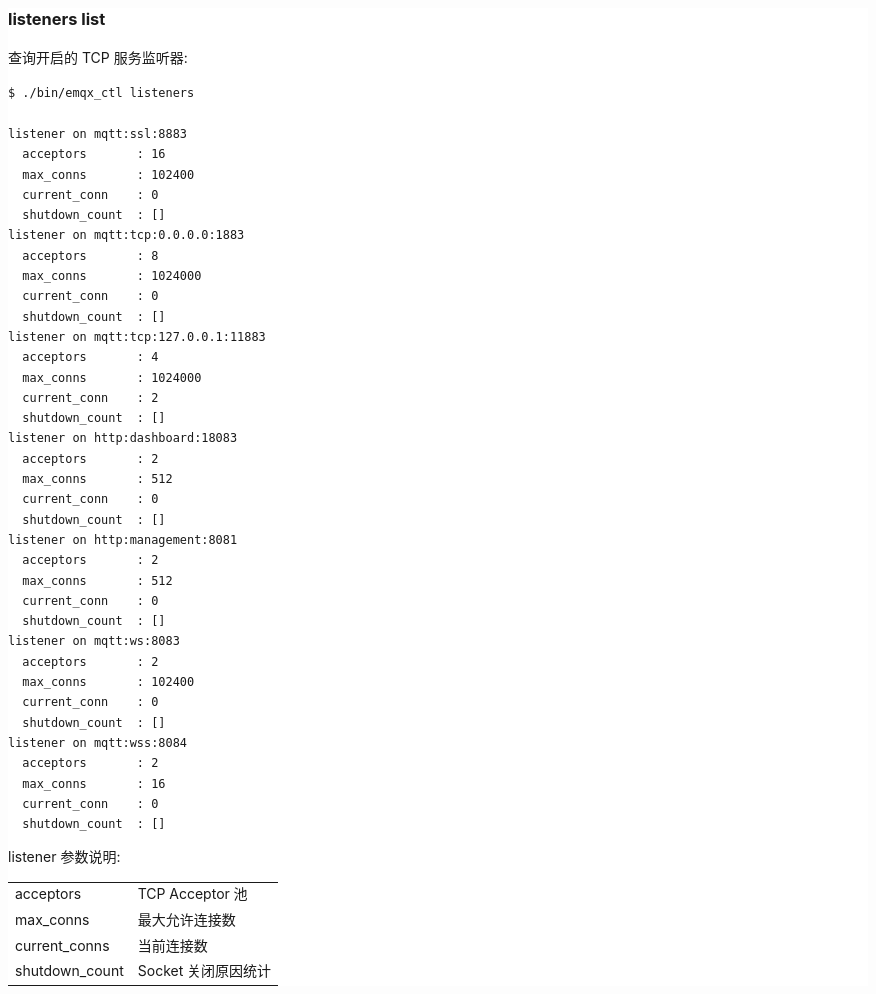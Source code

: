 ### listeners list

查询开启的 TCP 服务监听器:

    $ ./bin/emqx_ctl listeners
    
    listener on mqtt:ssl:8883
      acceptors       : 16
      max_conns       : 102400
      current_conn    : 0
      shutdown_count  : []
    listener on mqtt:tcp:0.0.0.0:1883
      acceptors       : 8
      max_conns       : 1024000
      current_conn    : 0
      shutdown_count  : []
    listener on mqtt:tcp:127.0.0.1:11883
      acceptors       : 4
      max_conns       : 1024000
      current_conn    : 2
      shutdown_count  : []
    listener on http:dashboard:18083
      acceptors       : 2
      max_conns       : 512
      current_conn    : 0
      shutdown_count  : []
    listener on http:management:8081
      acceptors       : 2
      max_conns       : 512
      current_conn    : 0
      shutdown_count  : []
    listener on mqtt:ws:8083
      acceptors       : 2
      max_conns       : 102400
      current_conn    : 0
      shutdown_count  : []
    listener on mqtt:wss:8084
      acceptors       : 2
      max_conns       : 16
      current_conn    : 0
      shutdown_count  : []

listener 参数说明:

|                 |                |
| --------------- | -------------- |
| acceptors       | TCP Acceptor 池 |
| max\_conns      | 最大允许连接数        |
| current\_conns  | 当前连接数          |
| shutdown\_count | Socket 关闭原因统计  |

